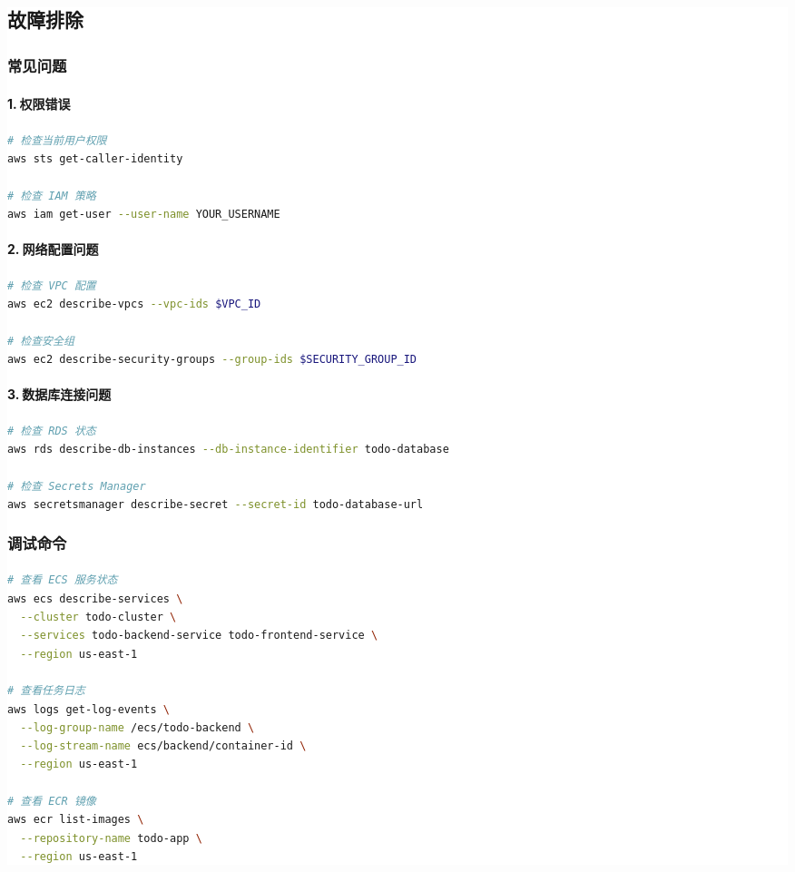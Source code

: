 ## 故障排除

### 常见问题

#### 1. 权限错误
```bash
# 检查当前用户权限
aws sts get-caller-identity

# 检查 IAM 策略
aws iam get-user --user-name YOUR_USERNAME
```

#### 2. 网络配置问题
```bash
# 检查 VPC 配置
aws ec2 describe-vpcs --vpc-ids $VPC_ID

# 检查安全组
aws ec2 describe-security-groups --group-ids $SECURITY_GROUP_ID
```

#### 3. 数据库连接问题
```bash
# 检查 RDS 状态
aws rds describe-db-instances --db-instance-identifier todo-database

# 检查 Secrets Manager
aws secretsmanager describe-secret --secret-id todo-database-url
```

### 调试命令

```bash
# 查看 ECS 服务状态
aws ecs describe-services \
  --cluster todo-cluster \
  --services todo-backend-service todo-frontend-service \
  --region us-east-1

# 查看任务日志
aws logs get-log-events \
  --log-group-name /ecs/todo-backend \
  --log-stream-name ecs/backend/container-id \
  --region us-east-1

# 查看 ECR 镜像
aws ecr list-images \
  --repository-name todo-app \
  --region us-east-1
```

